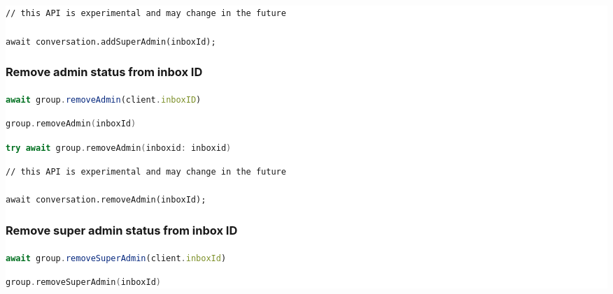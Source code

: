 </TabItem>
<TabItem value="node" label="Node"  attributes={{className: "node_tab"}}>

```tsx
// this API is experimental and may change in the future

await conversation.addSuperAdmin(inboxId);
```

</TabItem>
</Tabs>

### Remove admin status from inbox ID

<Tabs groupId="sdklangs">
<TabItem value="rn" label="React Native" attributes={{className: "rn_tab"}}>

```jsx
await group.removeAdmin(client.inboxID)
```

</TabItem>
<TabItem value="kotlin" label="Kotlin" attributes={{className: "kotlin_tab"}}>

```kotlin
group.removeAdmin(inboxId)
```

</TabItem>
<TabItem value="swift" label="Swift"  attributes={{className: "swift_tab"}}>

```swift
try await group.removeAdmin(inboxid: inboxid)
```

</TabItem>
<TabItem value="node" label="Node"  attributes={{className: "node_tab"}}>

```tsx
// this API is experimental and may change in the future

await conversation.removeAdmin(inboxId);
```

</TabItem>
</Tabs>

### Remove super admin status from inbox ID

<Tabs groupId="sdklangs">
<TabItem value="rn" label="React Native" attributes={{className: "rn_tab"}}>

```jsx
await group.removeSuperAdmin(client.inboxId)
```

</TabItem>
<TabItem value="kotlin" label="Kotlin" attributes={{className: "kotlin_tab"}}>

```kotlin
group.removeSuperAdmin(inboxId)
```
